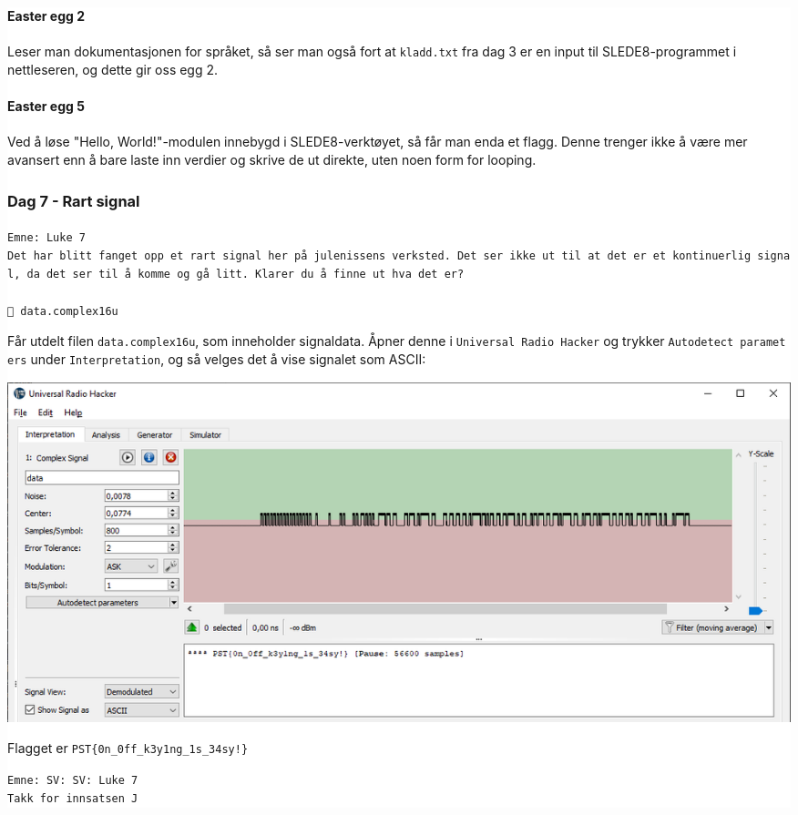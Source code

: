 #### Easter egg 2

Leser man dokumentasjonen for språket, så ser man også fort at `kladd.txt` fra dag 3 er en input til SLEDE8-programmet i nettleseren, og dette gir oss egg 2.

#### Easter egg 5

Ved å løse "Hello, World!"-modulen innebygd i SLEDE8-verktøyet, så får man enda et flagg. Denne trenger ikke å være mer avansert enn å bare laste inn verdier og skrive de ut direkte, uten noen form for looping.



### Dag 7 - Rart signal

```
Emne: Luke 7
Det har blitt fanget opp et rart signal her på julenissens verksted. Det ser ikke ut til at det er et kontinuerlig signal, da det ser til å komme og gå litt. Klarer du å finne ut hva det er?

📎 data.complex16u
```



Får utdelt filen `data.complex16u`, som inneholder signaldata. Åpner denne i `Universal Radio Hacker` og trykker `Autodetect parameters` under `Interpretation`, og så velges det å vise signalet som ASCII:

![image-20210106011500831](image-20210106011500831.png)



Flagget er `PST{0n_0ff_k3y1ng_1s_34sy!}`

```
Emne: SV: SV: Luke 7
Takk for innsatsen J
```
